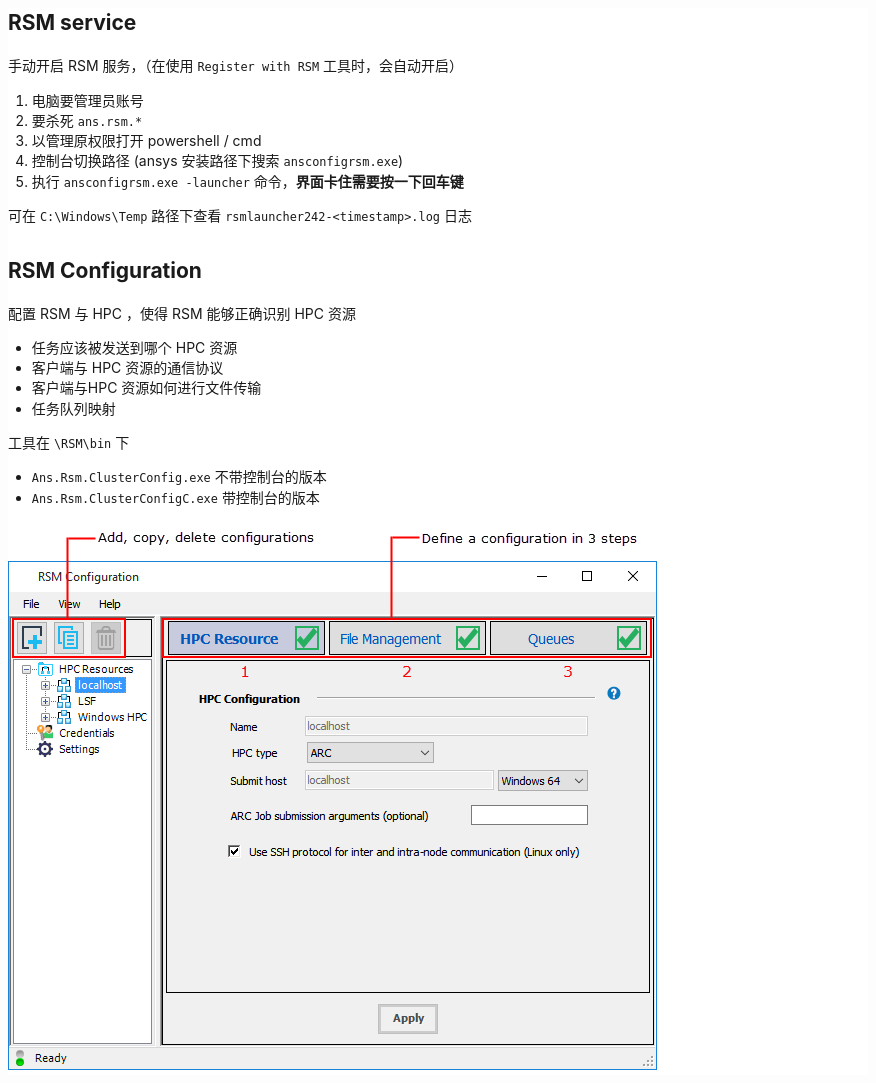 ## RSM service

手动开启 RSM 服务，（在使用 `Register with RSM` 工具时，会自动开启）
1. 电脑要管理员账号
2. 要杀死 `ans.rsm.*`
3. 以管理原权限打开 powershell / cmd
4. 控制台切换路径 (ansys 安装路径下搜索 `ansconfigrsm.exe`)
5. 执行 `ansconfigrsm.exe -launcher` 命令，**界面卡住需要按一下回车键**

可在 `C:\Windows\Temp` 路径下查看 `rsmlauncher242-<timestamp>.log` 日志

## RSM Configuration

配置 RSM 与 HPC ，使得 RSM 能够正确识别 HPC 资源
- 任务应该被发送到哪个 HPC 资源
- 客户端与 HPC 资源的通信协议
- 客户端与HPC 资源如何进行文件传输
- 任务队列映射

工具在 `\RSM\bin` 下
- `Ans.Rsm.ClusterConfig.exe`  不带控制台的版本
- `Ans.Rsm.ClusterConfigC.exe` 带控制台的版本


![alt](../../image/distributeCluster/rsm-interface.png)
